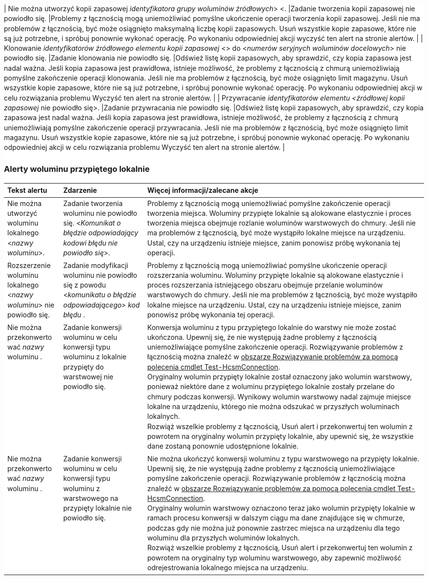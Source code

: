 | Nie można utworzyć kopii zapasowej *identyfikatora grupy woluminów źródłowych*> <. |Zadanie tworzenia kopii zapasowej nie powiodło się. |Problemy z łącznością mogą uniemożliwiać pomyślne ukończenie operacji tworzenia kopii zapasowej. Jeśli nie ma problemów z łącznością, być może osiągnięto maksymalną liczbę kopii zapasowych. Usuń wszystkie kopie zapasowe, które nie są już potrzebne, i spróbuj ponownie wykonać operację. Po wykonaniu odpowiedniej akcji wyczyść ten alert na stronie alertów. |
| Klonowanie *identyfikatorów źródłowego elementu kopii zapasowej* <> do <*numerów seryjnych woluminów docelowych*> nie powiodło się. |Zadanie klonowania nie powiodło się. |Odśwież listę kopii zapasowych, aby sprawdzić, czy kopia zapasowa jest nadal ważna. Jeśli kopia zapasowa jest prawidłowa, istnieje możliwość, że problemy z łącznością z chmurą uniemożliwiają pomyślne zakończenie operacji klonowania. Jeśli nie ma problemów z łącznością, być może osiągnięto limit magazynu. Usuń wszystkie kopie zapasowe, które nie są już potrzebne, i spróbuj ponownie wykonać operację. Po wykonaniu odpowiedniej akcji w celu rozwiązania problemu Wyczyść ten alert na stronie alertów. |
| Przywracanie *identyfikatorów elementu <źródłowej kopii zapasowej* nie powiodło się>. |Zadanie przywracania nie powiodło się. |Odśwież listę kopii zapasowych, aby sprawdzić, czy kopia zapasowa jest nadal ważna. Jeśli kopia zapasowa jest prawidłowa, istnieje możliwość, że problemy z łącznością z chmurą uniemożliwiają pomyślne zakończenie operacji przywracania. Jeśli nie ma problemów z łącznością, być może osiągnięto limit magazynu. Usuń wszystkie kopie zapasowe, które nie są już potrzebne, i spróbuj ponownie wykonać operację. Po wykonaniu odpowiedniej akcji w celu rozwiązania problemu Wyczyść ten alert na stronie alertów. |

### <a name="locally-pinned-volume-alerts"></a>Alerty woluminu przypiętego lokalnie

| Tekst alertu | Zdarzenie | Więcej informacji/zalecane akcje |
|:--- |:--- |:--- |
| Nie można utworzyć woluminu lokalnego <*nazwy woluminu*>. |Zadanie tworzenia woluminu nie powiodło się. <*Komunikat o błędzie odpowiadający kodowi błędu nie powiodło się*>. |Problemy z łącznością mogą uniemożliwiać pomyślne zakończenie operacji tworzenia miejsca. Woluminy przypięte lokalnie są alokowane elastycznie i proces tworzenia miejsca obejmuje rozlanie woluminów warstwowych do chmury. Jeśli nie ma problemów z łącznością, być może wystąpiło lokalne miejsce na urządzeniu. Ustal, czy na urządzeniu istnieje miejsce, zanim ponowisz próbę wykonania tej operacji. |
| Rozszerzenie woluminu lokalnego <*nazwy woluminu*> nie powiodło się. |Zadanie modyfikacji woluminu nie powiodło się z powodu <*komunikatu o błędzie odpowiadającego> kod błędu* . |Problemy z łącznością mogą uniemożliwiać pomyślne ukończenie operacji rozszerzania woluminu. Woluminy przypięte lokalnie są alokowane elastycznie i proces rozszerzania istniejącego obszaru obejmuje przelanie woluminów warstwowych do chmury. Jeśli nie ma problemów z łącznością, być może wystąpiło lokalne miejsce na urządzeniu. Ustal, czy na urządzeniu istnieje miejsce, zanim ponowisz próbę wykonania tej operacji. |
| Nie można przekonwertować *nazwy* woluminu <woluminu>. |Zadanie konwersji woluminu w celu konwersji typu woluminu z lokalnie przypięty do warstwowej nie powiodło się. |Konwersja woluminu z typu przypiętego lokalnie do warstwy nie może zostać ukończona. Upewnij się, że nie występują żadne problemy z łącznością uniemożliwiające pomyślne zakończenie operacji. Rozwiązywanie problemów z łącznością można znaleźć w [obszarze Rozwiązywanie problemów za pomocą polecenia cmdlet Test-HcsmConnection](storsimple-8000-troubleshoot-deployment.md#troubleshoot-with-the-test-hcsmconnection-cmdlet).<br>Oryginalny wolumin przypięty lokalnie został oznaczony jako wolumin warstwowy, ponieważ niektóre dane z woluminu przypiętego lokalnie zostały przelane do chmury podczas konwersji. Wynikowy wolumin warstwowy nadal zajmuje miejsce lokalne na urządzeniu, którego nie można odszukać w przyszłych woluminach lokalnych.<br>Rozwiąż wszelkie problemy z łącznością, Usuń alert i przekonwertuj ten wolumin z powrotem na oryginalny wolumin przypięty lokalnie, aby upewnić się, że wszystkie dane zostaną ponownie udostępnione lokalnie. |
| Nie można przekonwertować *nazwy* woluminu <woluminu>. |Zadanie konwersji woluminu w celu konwersji typu woluminu z warstwowego na przypięty lokalnie nie powiodło się. |Nie można ukończyć konwersji woluminu z typu warstwowego na przypięty lokalnie. Upewnij się, że nie występują żadne problemy z łącznością uniemożliwiające pomyślne zakończenie operacji. Rozwiązywanie problemów z łącznością można znaleźć w [obszarze Rozwiązywanie problemów za pomocą polecenia cmdlet Test-HcsmConnection](storsimple-8000-troubleshoot-deployment.md#troubleshoot-with-the-test-hcsmconnection-cmdlet).<br>Oryginalny wolumin warstwowy oznaczono teraz jako wolumin przypięty lokalnie w ramach procesu konwersji w dalszym ciągu ma dane znajdujące się w chmurze, podczas gdy nie można już ponownie zastrzec miejsca na urządzeniu dla tego woluminu dla przyszłych woluminów lokalnych.<br>Rozwiąż wszelkie problemy z łącznością, Usuń alert i przekonwertuj ten wolumin z powrotem na oryginalny typ woluminu warstwowego, aby zapewnić możliwość odrejestrowania lokalnego miejsca na urządzeniu. |
